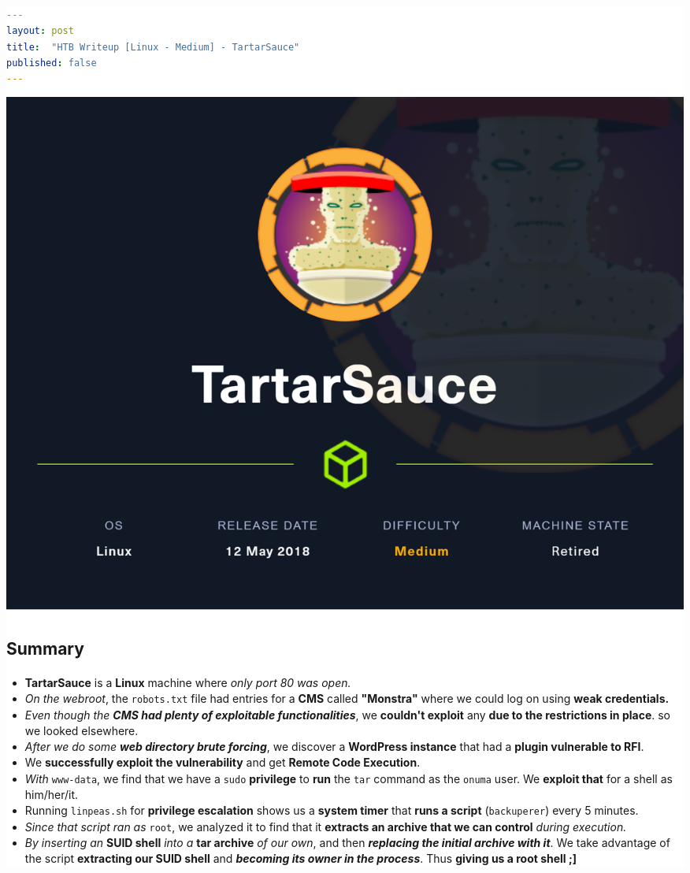 ```yaml
---
layout: post
title:  "HTB Writeup [Linux - Medium] - TartarSauce"
published: false
---
```


![](/assets/TartarSauce/TartarSauce.png)

## Summary
- **TartarSauce** is a **Linux** machine where *only port 80 was open.*
- *On the webroot*, the `robots.txt` file had entries for a **CMS** called **"Monstra"** where we could log on using **weak credentials.**
- *Even though the* ***CMS had plenty of exploitable functionalities***, we **couldn't exploit** any **due to the restrictions in place**. so we looked elsewhere.
- *After we do some* ***web directory brute forcing***, we discover a **WordPress instance** that had a **plugin vulnerable to RFI**.
- We **successfully exploit the vulnerability** and get **Remote Code Execution**.
- *With* `www-data`, we find that we have a `sudo` **privilege** to **run** the `tar` command as the `onuma` user. We **exploit that** for a shell as him/her/it.
- Running `linpeas.sh` for **privilege escalation** shows us a **system timer** that **runs a script** (`backuperer`) every 5 minutes.
- *Since that script ran as* `root`, we analyzed it to find that it **extracts an archive that we can control** *during execution.*
- *By inserting an* **SUID shell** *into a* **tar archive** *of our own*, and then ***replacing the initial archive with it***. We take advantage of the script **extracting our SUID shell** and ***becoming its owner in the process***. Thus **giving us a root shell ;]**
